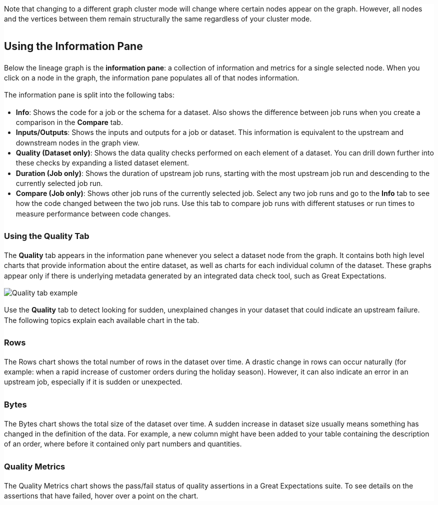 Note that changing to a different graph cluster mode will change where certain nodes appear on the graph. However, all nodes and the vertices between them remain structurally the same regardless of your cluster mode.

## Using the Information Pane

Below the lineage graph is the **information pane**: a collection of information and metrics for a single selected node. When you click on a node in the graph, the information pane populates all of that nodes information.

The information pane is split into the following tabs:

- **Info**: Shows the code for a job or the schema for a dataset. Also shows the difference between job runs when you create a comparison in the **Compare** tab.
- **Inputs/Outputs**: Shows the inputs and outputs for a job or dataset. This information is equivalent to the upstream and downstream nodes in the graph view.
- **Quality (Dataset only)**: Shows the data quality checks performed on each element of a dataset. You can drill down further into these checks by expanding a listed dataset element.
- **Duration (Job only)**: Shows the duration of upstream job runs, starting with the most upstream job run and descending to the currently selected job run.
- **Compare (Job only)**: Shows other job runs of the currently selected job. Select any two job runs and go to the **Info** tab to see how the code changed between the two job runs. Use this tab to compare job runs with different statuses or run times to measure performance between code changes.

### Using the Quality Tab

The **Quality** tab appears in the information pane whenever you select a dataset node from the graph. It contains both high level charts that provide information about the entire dataset, as well as charts for each individual column of the dataset. These graphs appear only if there is underlying metadata generated by an integrated data check tool, such as Great Expectations.

![Quality tab example](/img/docs/quality-tab.png)

Use the **Quality** tab to detect looking for sudden, unexplained changes in your dataset that could indicate an upstream failure. The following topics explain each available chart in the tab.

### Rows

The Rows chart shows the total number of rows in the dataset over time. A drastic change in rows can occur naturally (for example: when a rapid increase of customer orders during the holiday season). However, it can also indicate an error in an upstream job, especially if it is sudden or unexpected.

### Bytes

The Bytes chart shows the total size of the dataset over time. A sudden increase in dataset size usually means something has changed in the definition of the data. For example, a new column might have been added to your table containing the description of an order, where before it contained only part numbers and quantities.

### Quality Metrics

The Quality Metrics chart shows the pass/fail status of quality assertions in a Great Expectations suite.
To see details on the assertions that have failed, hover over a point on the chart.
